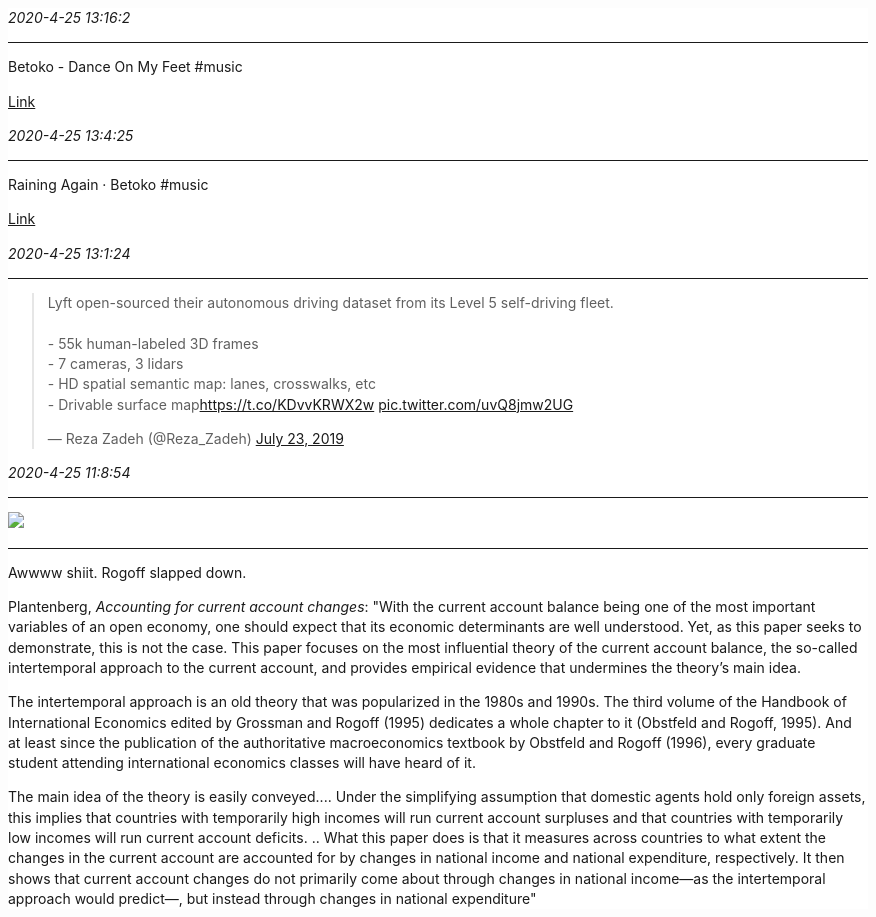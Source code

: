*2020-4-25 13:16:2*

---

Betoko - Dance On My Feet \#music

[Link](https://youtu.be/xhWjsFwVZiw?t=45)

*2020-4-25 13:4:25*

---

Raining Again · Betoko \#music

[Link](https://youtu.be/P_cKas-cwew)

*2020-4-25 13:1:24*

---

<blockquote class="twitter-tweet"><p lang="en" dir="ltr">Lyft open-sourced their autonomous driving dataset from its Level 5 self-driving fleet. <br><br>- 55k human-labeled 3D frames<br>- 7 cameras, 3 lidars<br>- HD spatial semantic map: lanes, crosswalks, etc<br>- Drivable surface map<a href="https://t.co/KDvvKRWX2w">https://t.co/KDvvKRWX2w</a> <a href="https://t.co/uvQ8jmw2UG">pic.twitter.com/uvQ8jmw2UG</a></p>&mdash; Reza Zadeh (@Reza_Zadeh) <a href="https://twitter.com/Reza_Zadeh/status/1153745243029700608?ref_src=twsrc%5Etfw">July 23, 2019</a></blockquote> <script async src="https://platform.twitter.com/widgets.js" charset="utf-8"></script>

*2020-4-25 11:8:54*

---

<img width="240" src="https://media1.giphy.com/media/cF7QqO5DYdft6/giphy.gif"/>

---

Awwww shiit. Rogoff slapped down.

Plantenberg, *Accounting for current account changes*: "With the
current account balance being one of the most important variables of
an open economy, one should expect that its economic determinants are
well understood. Yet, as this paper seeks to demonstrate, this is not
the case. This paper focuses on the most influential theory of the
current account balance, the so-called intertemporal approach to the
current account, and provides empirical evidence that undermines the
theory’s main idea.

The intertemporal approach is an old theory that was popularized in
the 1980s and 1990s. The third volume of the Handbook of International
Economics edited by Grossman and Rogoff (1995) dedicates a whole
chapter to it (Obstfeld and Rogoff, 1995). And at least since the
publication of the authoritative macroeconomics textbook by Obstfeld
and Rogoff (1996), every graduate student attending international
economics classes will have heard of it.

The main idea of the theory is easily conveyed....  Under the
simplifying assumption that domestic agents hold only foreign assets,
this implies that countries with temporarily high incomes will run
current account surpluses and that countries with temporarily low
incomes will run current account deficits.  .. What this paper does is
that it measures across countries to what extent the changes in the
current account are accounted for by changes in national income and
national expenditure, respectively. It then shows that current account
changes do not primarily come about through changes in national
income—as the intertemporal approach would predict—, but instead
through changes in national expenditure"

